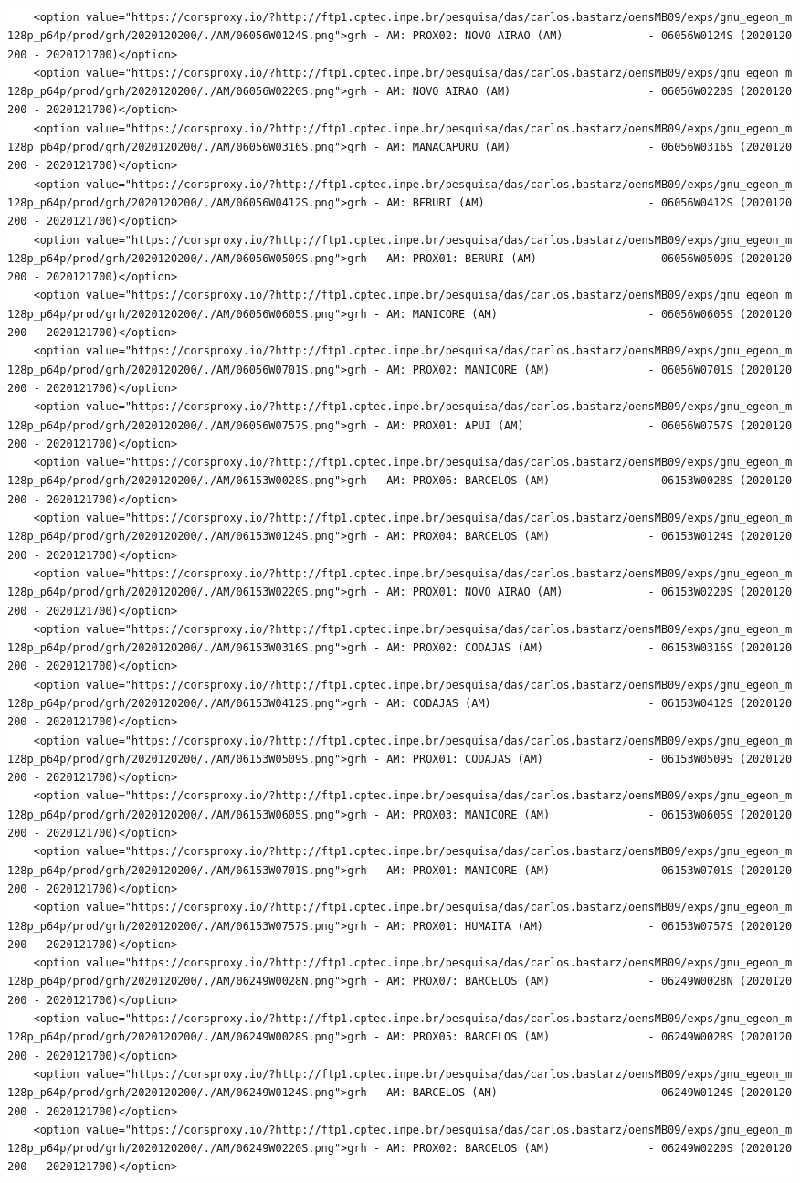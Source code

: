         <option value="https://corsproxy.io/?http://ftp1.cptec.inpe.br/pesquisa/das/carlos.bastarz/oensMB09/exps/gnu_egeon_m128p_p64p/prod/grh/2020120200/./AM/06056W0124S.png">grh - AM: PROX02: NOVO AIRAO (AM)             - 06056W0124S (2020120200 - 2020121700)</option>
        <option value="https://corsproxy.io/?http://ftp1.cptec.inpe.br/pesquisa/das/carlos.bastarz/oensMB09/exps/gnu_egeon_m128p_p64p/prod/grh/2020120200/./AM/06056W0220S.png">grh - AM: NOVO AIRAO (AM)                     - 06056W0220S (2020120200 - 2020121700)</option>
        <option value="https://corsproxy.io/?http://ftp1.cptec.inpe.br/pesquisa/das/carlos.bastarz/oensMB09/exps/gnu_egeon_m128p_p64p/prod/grh/2020120200/./AM/06056W0316S.png">grh - AM: MANACAPURU (AM)                     - 06056W0316S (2020120200 - 2020121700)</option>
        <option value="https://corsproxy.io/?http://ftp1.cptec.inpe.br/pesquisa/das/carlos.bastarz/oensMB09/exps/gnu_egeon_m128p_p64p/prod/grh/2020120200/./AM/06056W0412S.png">grh - AM: BERURI (AM)                         - 06056W0412S (2020120200 - 2020121700)</option>
        <option value="https://corsproxy.io/?http://ftp1.cptec.inpe.br/pesquisa/das/carlos.bastarz/oensMB09/exps/gnu_egeon_m128p_p64p/prod/grh/2020120200/./AM/06056W0509S.png">grh - AM: PROX01: BERURI (AM)                 - 06056W0509S (2020120200 - 2020121700)</option>
        <option value="https://corsproxy.io/?http://ftp1.cptec.inpe.br/pesquisa/das/carlos.bastarz/oensMB09/exps/gnu_egeon_m128p_p64p/prod/grh/2020120200/./AM/06056W0605S.png">grh - AM: MANICORE (AM)                       - 06056W0605S (2020120200 - 2020121700)</option>
        <option value="https://corsproxy.io/?http://ftp1.cptec.inpe.br/pesquisa/das/carlos.bastarz/oensMB09/exps/gnu_egeon_m128p_p64p/prod/grh/2020120200/./AM/06056W0701S.png">grh - AM: PROX02: MANICORE (AM)               - 06056W0701S (2020120200 - 2020121700)</option>
        <option value="https://corsproxy.io/?http://ftp1.cptec.inpe.br/pesquisa/das/carlos.bastarz/oensMB09/exps/gnu_egeon_m128p_p64p/prod/grh/2020120200/./AM/06056W0757S.png">grh - AM: PROX01: APUI (AM)                   - 06056W0757S (2020120200 - 2020121700)</option>
        <option value="https://corsproxy.io/?http://ftp1.cptec.inpe.br/pesquisa/das/carlos.bastarz/oensMB09/exps/gnu_egeon_m128p_p64p/prod/grh/2020120200/./AM/06153W0028S.png">grh - AM: PROX06: BARCELOS (AM)               - 06153W0028S (2020120200 - 2020121700)</option>
        <option value="https://corsproxy.io/?http://ftp1.cptec.inpe.br/pesquisa/das/carlos.bastarz/oensMB09/exps/gnu_egeon_m128p_p64p/prod/grh/2020120200/./AM/06153W0124S.png">grh - AM: PROX04: BARCELOS (AM)               - 06153W0124S (2020120200 - 2020121700)</option>
        <option value="https://corsproxy.io/?http://ftp1.cptec.inpe.br/pesquisa/das/carlos.bastarz/oensMB09/exps/gnu_egeon_m128p_p64p/prod/grh/2020120200/./AM/06153W0220S.png">grh - AM: PROX01: NOVO AIRAO (AM)             - 06153W0220S (2020120200 - 2020121700)</option>
        <option value="https://corsproxy.io/?http://ftp1.cptec.inpe.br/pesquisa/das/carlos.bastarz/oensMB09/exps/gnu_egeon_m128p_p64p/prod/grh/2020120200/./AM/06153W0316S.png">grh - AM: PROX02: CODAJAS (AM)                - 06153W0316S (2020120200 - 2020121700)</option>
        <option value="https://corsproxy.io/?http://ftp1.cptec.inpe.br/pesquisa/das/carlos.bastarz/oensMB09/exps/gnu_egeon_m128p_p64p/prod/grh/2020120200/./AM/06153W0412S.png">grh - AM: CODAJAS (AM)                        - 06153W0412S (2020120200 - 2020121700)</option>
        <option value="https://corsproxy.io/?http://ftp1.cptec.inpe.br/pesquisa/das/carlos.bastarz/oensMB09/exps/gnu_egeon_m128p_p64p/prod/grh/2020120200/./AM/06153W0509S.png">grh - AM: PROX01: CODAJAS (AM)                - 06153W0509S (2020120200 - 2020121700)</option>
        <option value="https://corsproxy.io/?http://ftp1.cptec.inpe.br/pesquisa/das/carlos.bastarz/oensMB09/exps/gnu_egeon_m128p_p64p/prod/grh/2020120200/./AM/06153W0605S.png">grh - AM: PROX03: MANICORE (AM)               - 06153W0605S (2020120200 - 2020121700)</option>
        <option value="https://corsproxy.io/?http://ftp1.cptec.inpe.br/pesquisa/das/carlos.bastarz/oensMB09/exps/gnu_egeon_m128p_p64p/prod/grh/2020120200/./AM/06153W0701S.png">grh - AM: PROX01: MANICORE (AM)               - 06153W0701S (2020120200 - 2020121700)</option>
        <option value="https://corsproxy.io/?http://ftp1.cptec.inpe.br/pesquisa/das/carlos.bastarz/oensMB09/exps/gnu_egeon_m128p_p64p/prod/grh/2020120200/./AM/06153W0757S.png">grh - AM: PROX01: HUMAITA (AM)                - 06153W0757S (2020120200 - 2020121700)</option>
        <option value="https://corsproxy.io/?http://ftp1.cptec.inpe.br/pesquisa/das/carlos.bastarz/oensMB09/exps/gnu_egeon_m128p_p64p/prod/grh/2020120200/./AM/06249W0028N.png">grh - AM: PROX07: BARCELOS (AM)               - 06249W0028N (2020120200 - 2020121700)</option>
        <option value="https://corsproxy.io/?http://ftp1.cptec.inpe.br/pesquisa/das/carlos.bastarz/oensMB09/exps/gnu_egeon_m128p_p64p/prod/grh/2020120200/./AM/06249W0028S.png">grh - AM: PROX05: BARCELOS (AM)               - 06249W0028S (2020120200 - 2020121700)</option>
        <option value="https://corsproxy.io/?http://ftp1.cptec.inpe.br/pesquisa/das/carlos.bastarz/oensMB09/exps/gnu_egeon_m128p_p64p/prod/grh/2020120200/./AM/06249W0124S.png">grh - AM: BARCELOS (AM)                       - 06249W0124S (2020120200 - 2020121700)</option>
        <option value="https://corsproxy.io/?http://ftp1.cptec.inpe.br/pesquisa/das/carlos.bastarz/oensMB09/exps/gnu_egeon_m128p_p64p/prod/grh/2020120200/./AM/06249W0220S.png">grh - AM: PROX02: BARCELOS (AM)               - 06249W0220S (2020120200 - 2020121700)</option>